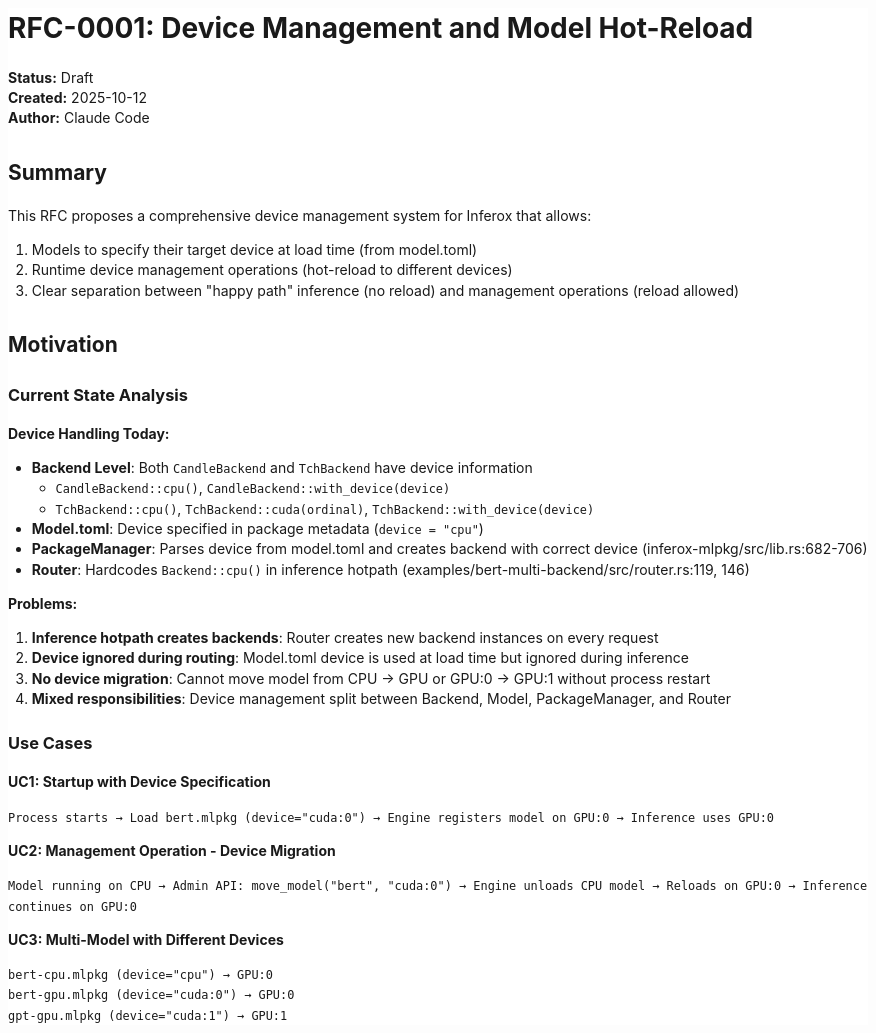 # RFC-0001: Device Management and Model Hot-Reload

**Status:** Draft  
**Created:** 2025-10-12  
**Author:** Claude Code

## Summary

This RFC proposes a comprehensive device management system for Inferox that allows:
1. Models to specify their target device at load time (from model.toml)
2. Runtime device management operations (hot-reload to different devices)
3. Clear separation between "happy path" inference (no reload) and management operations (reload allowed)

## Motivation

### Current State Analysis

**Device Handling Today:**
- **Backend Level**: Both `CandleBackend` and `TchBackend` have device information
  - `CandleBackend::cpu()`, `CandleBackend::with_device(device)`
  - `TchBackend::cpu()`, `TchBackend::cuda(ordinal)`, `TchBackend::with_device(device)`
- **Model.toml**: Device specified in package metadata (`device = "cpu"`)
- **PackageManager**: Parses device from model.toml and creates backend with correct device (inferox-mlpkg/src/lib.rs:682-706)
- **Router**: Hardcodes `Backend::cpu()` in inference hotpath (examples/bert-multi-backend/src/router.rs:119, 146)

**Problems:**
1. **Inference hotpath creates backends**: Router creates new backend instances on every request
2. **Device ignored during routing**: Model.toml device is used at load time but ignored during inference
3. **No device migration**: Cannot move model from CPU → GPU or GPU:0 → GPU:1 without process restart
4. **Mixed responsibilities**: Device management split between Backend, Model, PackageManager, and Router

### Use Cases

**UC1: Startup with Device Specification**
```
Process starts → Load bert.mlpkg (device="cuda:0") → Engine registers model on GPU:0 → Inference uses GPU:0
```

**UC2: Management Operation - Device Migration**
```
Model running on CPU → Admin API: move_model("bert", "cuda:0") → Engine unloads CPU model → Reloads on GPU:0 → Inference continues on GPU:0
```

**UC3: Multi-Model with Different Devices**
```
bert-cpu.mlpkg (device="cpu") → GPU:0
bert-gpu.mlpkg (device="cuda:0") → GPU:0
gpt-gpu.mlpkg (device="cuda:1") → GPU:1
```

